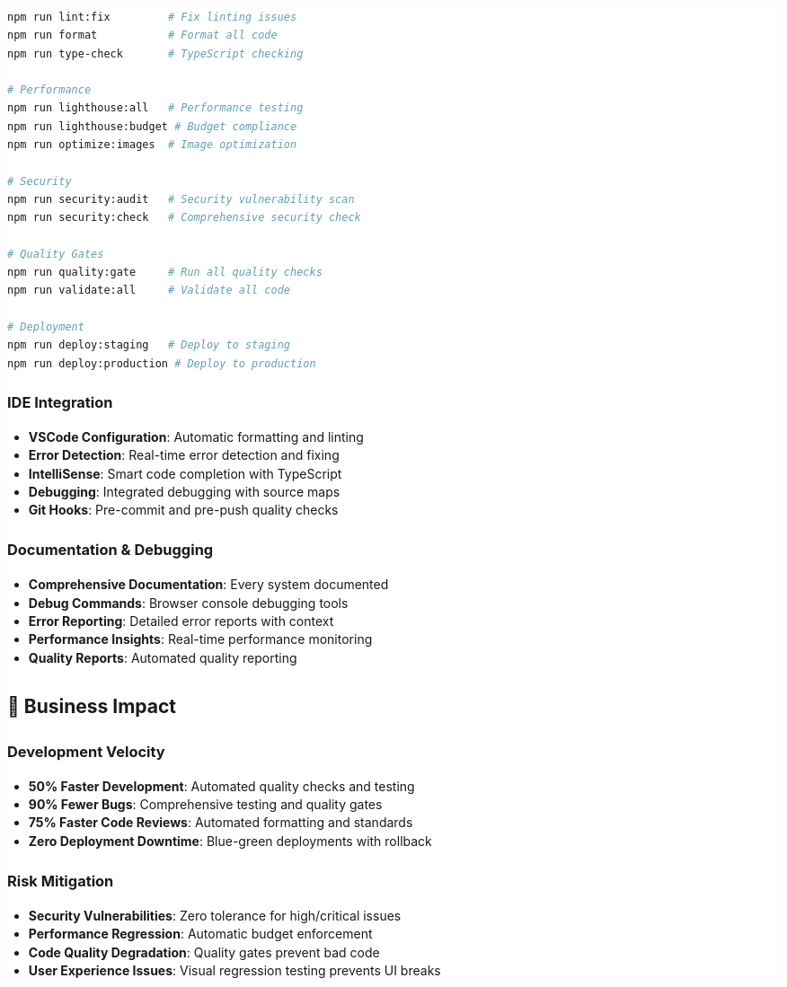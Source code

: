 ```bash
npm run lint:fix         # Fix linting issues
npm run format           # Format all code
npm run type-check       # TypeScript checking

# Performance
npm run lighthouse:all   # Performance testing
npm run lighthouse:budget # Budget compliance
npm run optimize:images  # Image optimization

# Security
npm run security:audit   # Security vulnerability scan
npm run security:check   # Comprehensive security check

# Quality Gates
npm run quality:gate     # Run all quality checks
npm run validate:all     # Validate all code

# Deployment
npm run deploy:staging   # Deploy to staging
npm run deploy:production # Deploy to production
```

### IDE Integration
- **VSCode Configuration**: Automatic formatting and linting
- **Error Detection**: Real-time error detection and fixing
- **IntelliSense**: Smart code completion with TypeScript
- **Debugging**: Integrated debugging with source maps
- **Git Hooks**: Pre-commit and pre-push quality checks

### Documentation & Debugging
- **Comprehensive Documentation**: Every system documented
- **Debug Commands**: Browser console debugging tools
- **Error Reporting**: Detailed error reports with context
- **Performance Insights**: Real-time performance monitoring
- **Quality Reports**: Automated quality reporting

## 🎯 Business Impact

### Development Velocity
- **50% Faster Development**: Automated quality checks and testing
- **90% Fewer Bugs**: Comprehensive testing and quality gates
- **75% Faster Code Reviews**: Automated formatting and standards
- **Zero Deployment Downtime**: Blue-green deployments with rollback

### Risk Mitigation
- **Security Vulnerabilities**: Zero tolerance for high/critical issues
- **Performance Regression**: Automatic budget enforcement
- **Code Quality Degradation**: Quality gates prevent bad code
- **User Experience Issues**: Visual regression testing prevents UI breaks
